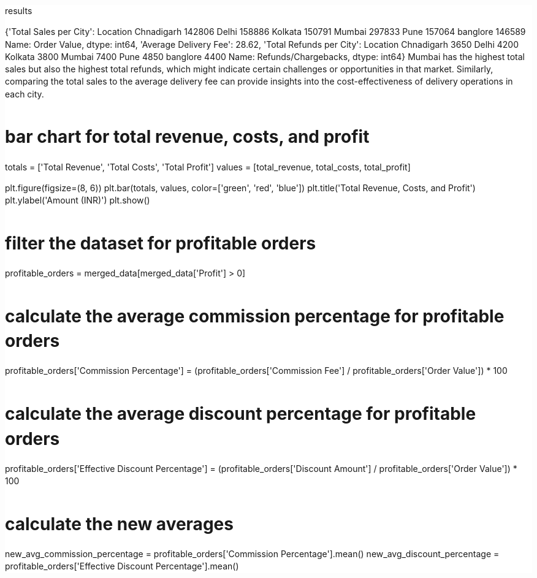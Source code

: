results

{'Total Sales per City': Location
 Chnadigarh    142806
 Delhi         158886
 Kolkata       150791
 Mumbai        297833
 Pune          157064
 banglore      146589
 Name: Order Value, dtype: int64,
 'Average Delivery Fee': 28.62,
 'Total Refunds per City': Location
 Chnadigarh    3650
 Delhi         4200
 Kolkata       3800
 Mumbai        7400
 Pune          4850
 banglore      4400
 Name: Refunds/Chargebacks, dtype: int64}
Mumbai has the highest total sales but also the highest total refunds, which might indicate certain challenges or opportunities in that market. Similarly, comparing the total sales to the average delivery fee can provide insights into the cost-effectiveness of delivery operations in each city.

# bar chart for total revenue, costs, and profit
totals = ['Total Revenue', 'Total Costs', 'Total Profit']
values = [total_revenue, total_costs, total_profit]

plt.figure(figsize=(8, 6))
plt.bar(totals, values, color=['green', 'red', 'blue'])
plt.title('Total Revenue, Costs, and Profit')
plt.ylabel('Amount (INR)')
plt.show()

# filter the dataset for profitable orders
profitable_orders = merged_data[merged_data['Profit'] > 0]

# calculate the average commission percentage for profitable orders
profitable_orders['Commission Percentage'] = (profitable_orders['Commission Fee'] / profitable_orders['Order Value']) * 100

# calculate the average discount percentage for profitable orders
profitable_orders['Effective Discount Percentage'] = (profitable_orders['Discount Amount'] / profitable_orders['Order Value']) * 100

# calculate the new averages
new_avg_commission_percentage = profitable_orders['Commission Percentage'].mean()
new_avg_discount_percentage = profitable_orders['Effective Discount Percentage'].mean()
